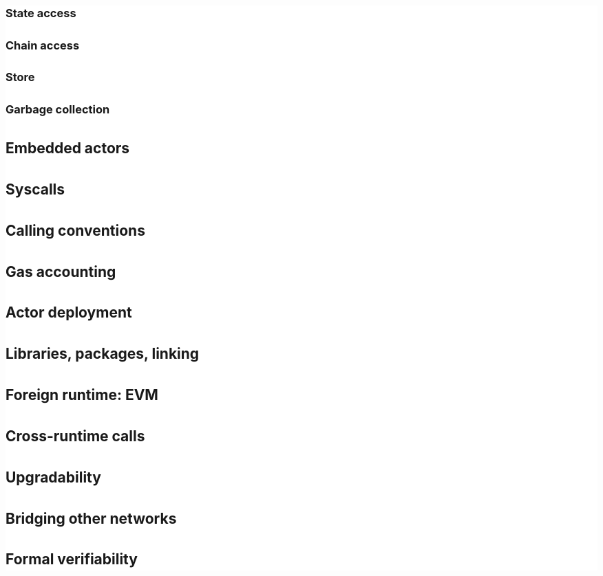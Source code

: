 

### State access

### Chain access

### Store



### Garbage collection

## Embedded actors

## Syscalls

## Calling conventions



## Gas accounting

## Actor deployment

## Libraries, packages, linking

## Foreign runtime: EVM



## Cross-runtime calls

## Upgradability



## Bridging other networks

## Formal verifiability